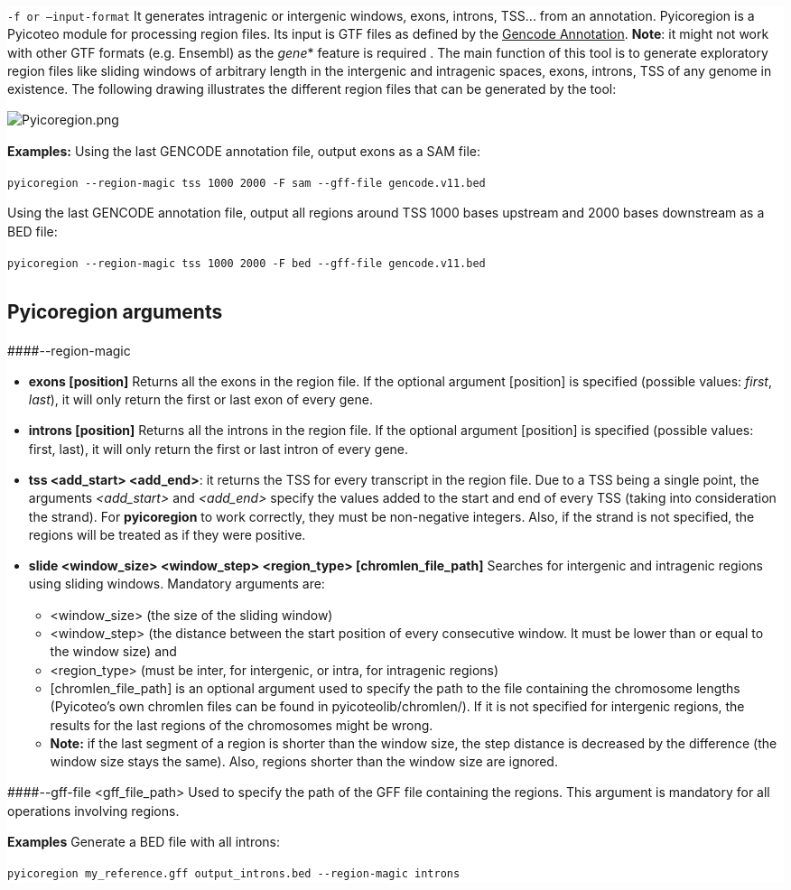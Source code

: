 ```-f or –input-format```
It generates intragenic or intergenic windows, exons, introns, TSS... from an annotation. Pyicoregion is a Pyicoteo module for processing region files. Its input is GTF files as defined by the [Gencode Annotation](http://www.gencodegenes.org/data.html). **Note**:  it might not work with other GTF formats (e.g. Ensembl) as the *gene** feature is required . The main function of this tool is to generate exploratory region files like sliding windows of arbitrary length in the intergenic and intragenic spaces, exons, introns, TSS of any genome in existence. The following drawing illustrates the different region files that can be generated by the tool:

![Pyicoregion.png](https://bitbucket.org/repo/zMEkqB/images/1350837729-Pyicoregion.png)

**Examples:**
Using the last GENCODE annotation file, output exons as a SAM file:
```
pyicoregion --region-magic tss 1000 2000 -F sam --gff-file gencode.v11.bed
```
Using the last GENCODE annotation file, output all regions around TSS 1000 bases upstream and 2000 bases downstream as a BED file:
```
pyicoregion --region-magic tss 1000 2000 -F bed --gff-file gencode.v11.bed
```

## Pyicoregion arguments

####--region-magic

- **exons [position]** Returns all the exons in the region file. If the optional argument [position] is specified (possible values: *first*, *last*), it will only return the first or last exon of every gene.

- **introns [position]**  Returns all the introns in the region file. If the optional argument [position] is specified (possible values:   first, last), it will only return the first or last intron of every gene.

- **tss <add_start> <add_end>**: it returns the TSS for every transcript in the region file. Due to a TSS being a single point, the arguments *<add_start>* and *<add_end>* specify the values added to the start and end of every TSS (taking into consideration the strand). For **pyicoregion** to work correctly, they must be non-negative integers. Also, if the strand is not specified, the regions will be treated as if they were positive.

- **slide <window_size> <window_step> <region_type> [chromlen_file_path]** Searches for intergenic and intragenic regions using sliding windows. Mandatory arguments are:  

	- <window_size> (the size of the sliding window)
	- <window_step> (the distance between the start position of every consecutive window. It must be  lower than or equal to the window size) and 
	- <region_type> (must be inter, for intergenic, or intra, for intragenic regions)
	- [chromlen_file_path] is an optional argument  used to specify the path to the file containing the   chromosome lengths (Pyicoteo’s own chromlen files can be found in pyicoteolib/chromlen/). If it is not specified for intergenic regions, the results for the last regions of the chromosomes might be wrong.
	- **Note:** if the last segment of a region is shorter than the window size, the step distance is decreased by the difference (the window size stays the same). Also, regions shorter than the window size are ignored.


####--gff-file <gff_file_path>
Used to specify the path of the GFF file containing the regions. This argument is mandatory for all operations involving regions.

**Examples**
Generate a BED file with all introns:
```
pyicoregion my_reference.gff output_introns.bed --region-magic introns
```
```